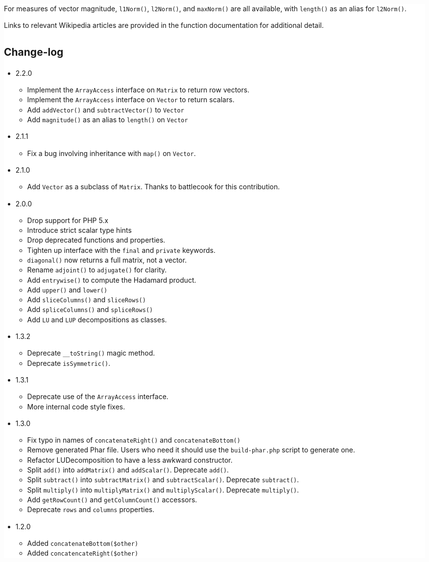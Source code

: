 For measures of vector magnitude, `l1Norm()`, `l2Norm()`, and `maxNorm()` are all available, with `length()` as
an alias for `l2Norm()`.

Links to relevant Wikipedia articles are provided in the function documentation for additional detail.


## Change-log

- 2.2.0
    - Implement the `ArrayAccess` interface on `Matrix` to return row vectors.
    - Implement the `ArrayAccess` interface on `Vector` to return scalars.
    - Add `addVector()` and `subtractVector()` to `Vector`
    - Add `magnitude()` as an alias to `length()` on `Vector`

- 2.1.1
    - Fix a bug involving inheritance with `map()` on `Vector`.

- 2.1.0
    - Add `Vector` as a subclass of `Matrix`. Thanks to battlecook for this contribution.

- 2.0.0
    - Drop support for PHP 5.x
    - Introduce strict scalar type hints
    - Drop deprecated functions and properties.
    - Tighten up interface with the `final` and `private` keywords.
    - `diagonal()` now returns a full matrix, not a vector.
    - Rename `adjoint()` to `adjugate()` for clarity.
    - Add `entrywise()` to compute the Hadamard product.
    - Add `upper()` and `lower()`
    - Add `sliceColumns()` and `sliceRows()`
    - Add `spliceColumns()` and `spliceRows()`
    - Add `LU` and `LUP` decompositions as classes.

- 1.3.2
    - Deprecate `__toString()` magic method.
    - Deprecate `isSymmetric()`.

- 1.3.1
    - Deprecate use of the `ArrayAccess` interface.
    - More internal code style fixes.

- 1.3.0
    - Fix typo in names of `concatenateRight()` and `concatenateBottom()`
    - Remove generated Phar file. Users who need it should use the `build-phar.php` script to generate one.
    - Refactor LUDecomposition to have a less awkward constructor.
    - Split `add()` into `addMatrix()` and `addScalar()`. Deprecate `add()`.
    - Split `subtract()` into `subtractMatrix()` and `subtractScalar()`. Deprecate `subtract()`.
    - Split `multiply()` into `multiplyMatrix()` and `multiplyScalar()`. Deprecate `multiply()`.
    - Add `getRowCount()` and `getColumnCount()` accessors.
    - Deprecate `rows` and `columns` properties.

- 1.2.0
    - Added `concatenateBottom($other)`
    - Added `concatencateRight($other)`
